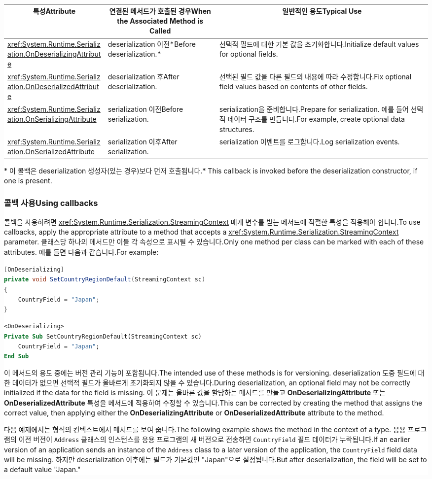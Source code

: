 |<span data-ttu-id="58d81-138">특성</span><span class="sxs-lookup"><span data-stu-id="58d81-138">Attribute</span></span>|<span data-ttu-id="58d81-139">연결된 메서드가 호출된 경우</span><span class="sxs-lookup"><span data-stu-id="58d81-139">When the Associated Method is Called</span></span>|<span data-ttu-id="58d81-140">일반적인 용도</span><span class="sxs-lookup"><span data-stu-id="58d81-140">Typical Use</span></span>|  
|---------------|------------------------------------------|-----------------|  
|<xref:System.Runtime.Serialization.OnDeserializingAttribute>|<span data-ttu-id="58d81-141">deserialization 이전\*</span><span class="sxs-lookup"><span data-stu-id="58d81-141">Before deserialization.\*</span></span>|<span data-ttu-id="58d81-142">선택적 필드에 대한 기본 값을 초기화합니다.</span><span class="sxs-lookup"><span data-stu-id="58d81-142">Initialize default values for optional fields.</span></span>|  
|<xref:System.Runtime.Serialization.OnDeserializedAttribute>|<span data-ttu-id="58d81-143">deserialization 후</span><span class="sxs-lookup"><span data-stu-id="58d81-143">After deserialization.</span></span>|<span data-ttu-id="58d81-144">선택된 필드 값을 다른 필드의 내용에 따라 수정합니다.</span><span class="sxs-lookup"><span data-stu-id="58d81-144">Fix optional field values based on contents of other fields.</span></span>|  
|<xref:System.Runtime.Serialization.OnSerializingAttribute>|<span data-ttu-id="58d81-145">serialization 이전</span><span class="sxs-lookup"><span data-stu-id="58d81-145">Before serialization.</span></span>|<span data-ttu-id="58d81-146">serialization을 준비합니다.</span><span class="sxs-lookup"><span data-stu-id="58d81-146">Prepare for serialization.</span></span> <span data-ttu-id="58d81-147">예를 들어 선택적 데이터 구조를 만듭니다.</span><span class="sxs-lookup"><span data-stu-id="58d81-147">For example, create optional data structures.</span></span>|  
|<xref:System.Runtime.Serialization.OnSerializedAttribute>|<span data-ttu-id="58d81-148">serialization 이후</span><span class="sxs-lookup"><span data-stu-id="58d81-148">After serialization.</span></span>|<span data-ttu-id="58d81-149">serialization 이벤트를 로그합니다.</span><span class="sxs-lookup"><span data-stu-id="58d81-149">Log serialization events.</span></span>|  
  
 <span data-ttu-id="58d81-150">\* 이 콜백은 deserialization 생성자(있는 경우)보다 먼저 호출됩니다.</span><span class="sxs-lookup"><span data-stu-id="58d81-150">\* This callback is invoked before the deserialization constructor, if one is present.</span></span>  
  
### <a name="using-callbacks"></a><span data-ttu-id="58d81-151">콜백 사용</span><span class="sxs-lookup"><span data-stu-id="58d81-151">Using callbacks</span></span>  
 <span data-ttu-id="58d81-152">콜백을 사용하려면 <xref:System.Runtime.Serialization.StreamingContext> 매개 변수를 받는 메서드에 적절한 특성을 적용해야 합니다.</span><span class="sxs-lookup"><span data-stu-id="58d81-152">To use callbacks, apply the appropriate attribute to a method that accepts a <xref:System.Runtime.Serialization.StreamingContext> parameter.</span></span> <span data-ttu-id="58d81-153">클래스당 하나의 메서드만 이들 각 속성으로 표시될 수 있습니다.</span><span class="sxs-lookup"><span data-stu-id="58d81-153">Only one method per class can be marked with each of these attributes.</span></span> <span data-ttu-id="58d81-154">예를 들면 다음과 같습니다.</span><span class="sxs-lookup"><span data-stu-id="58d81-154">For example:</span></span>  
  
```csharp  
[OnDeserializing]  
private void SetCountryRegionDefault(StreamingContext sc)  
{  
    CountryField = "Japan";  
}  
```  
  
```vb  
<OnDeserializing>  
Private Sub SetCountryRegionDefault(StreamingContext sc)  
    CountryField = "Japan";  
End Sub  
```  
  
 <span data-ttu-id="58d81-155">이 메서드의 용도 중에는 버전 관리 기능이 포함됩니다.</span><span class="sxs-lookup"><span data-stu-id="58d81-155">The intended use of these methods is for versioning.</span></span> <span data-ttu-id="58d81-156">deserialization 도중 필드에 대한 데이터가 없으면 선택적 필드가 올바르게 초기화되지 않을 수 있습니다.</span><span class="sxs-lookup"><span data-stu-id="58d81-156">During deserialization, an optional field may not be correctly initialized if the data for the field is missing.</span></span> <span data-ttu-id="58d81-157">이 문제는 올바른 값을 할당하는 메서드를 만들고 **OnDeserializingAttribute** 또는 **OnDeserializedAttribute** 특성을 메서드에 적용하여 수정할 수 있습니다.</span><span class="sxs-lookup"><span data-stu-id="58d81-157">This can be corrected by creating the method that assigns the correct value, then applying either the **OnDeserializingAttribute** or **OnDeserializedAttribute** attribute to the method.</span></span>  
  
 <span data-ttu-id="58d81-158">다음 예제에서는 형식의 컨텍스트에서 메서드를 보여 줍니다.</span><span class="sxs-lookup"><span data-stu-id="58d81-158">The following example shows the method in the context of a type.</span></span> <span data-ttu-id="58d81-159">응용 프로그램의 이전 버전이 `Address` 클래스의 인스턴스를 응용 프로그램의 새 버전으로 전송하면 `CountryField` 필드 데이터가 누락됩니다.</span><span class="sxs-lookup"><span data-stu-id="58d81-159">If an earlier version of an application sends an instance of the `Address` class to a later version of the application, the `CountryField` field data will be missing.</span></span> <span data-ttu-id="58d81-160">하지만 deserialization 이후에는 필드가 기본값인 "Japan"으로 설정됩니다.</span><span class="sxs-lookup"><span data-stu-id="58d81-160">But after deserialization, the field will be set to a default value "Japan."</span></span>  
  